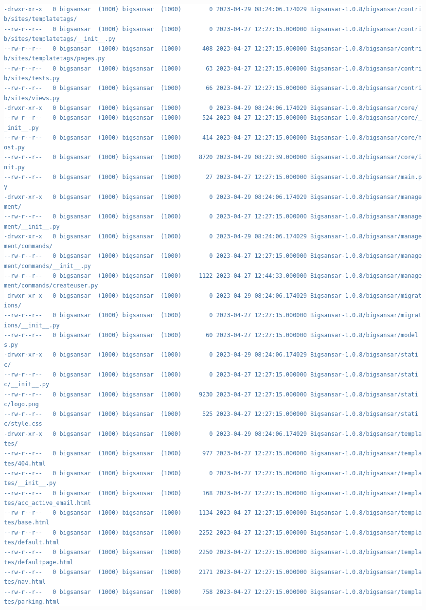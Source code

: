 ```diff
-drwxr-xr-x   0 bigsansar  (1000) bigsansar  (1000)        0 2023-04-29 08:24:06.174029 Bigsansar-1.0.8/bigsansar/contrib/sites/templatetags/
--rw-r--r--   0 bigsansar  (1000) bigsansar  (1000)        0 2023-04-27 12:27:15.000000 Bigsansar-1.0.8/bigsansar/contrib/sites/templatetags/__init__.py
--rw-r--r--   0 bigsansar  (1000) bigsansar  (1000)      408 2023-04-27 12:27:15.000000 Bigsansar-1.0.8/bigsansar/contrib/sites/templatetags/pages.py
--rw-r--r--   0 bigsansar  (1000) bigsansar  (1000)       63 2023-04-27 12:27:15.000000 Bigsansar-1.0.8/bigsansar/contrib/sites/tests.py
--rw-r--r--   0 bigsansar  (1000) bigsansar  (1000)       66 2023-04-27 12:27:15.000000 Bigsansar-1.0.8/bigsansar/contrib/sites/views.py
-drwxr-xr-x   0 bigsansar  (1000) bigsansar  (1000)        0 2023-04-29 08:24:06.174029 Bigsansar-1.0.8/bigsansar/core/
--rw-r--r--   0 bigsansar  (1000) bigsansar  (1000)      524 2023-04-27 12:27:15.000000 Bigsansar-1.0.8/bigsansar/core/__init__.py
--rw-r--r--   0 bigsansar  (1000) bigsansar  (1000)      414 2023-04-27 12:27:15.000000 Bigsansar-1.0.8/bigsansar/core/host.py
--rw-r--r--   0 bigsansar  (1000) bigsansar  (1000)     8720 2023-04-29 08:22:39.000000 Bigsansar-1.0.8/bigsansar/core/init.py
--rw-r--r--   0 bigsansar  (1000) bigsansar  (1000)       27 2023-04-27 12:27:15.000000 Bigsansar-1.0.8/bigsansar/main.py
-drwxr-xr-x   0 bigsansar  (1000) bigsansar  (1000)        0 2023-04-29 08:24:06.174029 Bigsansar-1.0.8/bigsansar/management/
--rw-r--r--   0 bigsansar  (1000) bigsansar  (1000)        0 2023-04-27 12:27:15.000000 Bigsansar-1.0.8/bigsansar/management/__init__.py
-drwxr-xr-x   0 bigsansar  (1000) bigsansar  (1000)        0 2023-04-29 08:24:06.174029 Bigsansar-1.0.8/bigsansar/management/commands/
--rw-r--r--   0 bigsansar  (1000) bigsansar  (1000)        0 2023-04-27 12:27:15.000000 Bigsansar-1.0.8/bigsansar/management/commands/__init__.py
--rw-r--r--   0 bigsansar  (1000) bigsansar  (1000)     1122 2023-04-27 12:44:33.000000 Bigsansar-1.0.8/bigsansar/management/commands/createuser.py
-drwxr-xr-x   0 bigsansar  (1000) bigsansar  (1000)        0 2023-04-29 08:24:06.174029 Bigsansar-1.0.8/bigsansar/migrations/
--rw-r--r--   0 bigsansar  (1000) bigsansar  (1000)        0 2023-04-27 12:27:15.000000 Bigsansar-1.0.8/bigsansar/migrations/__init__.py
--rw-r--r--   0 bigsansar  (1000) bigsansar  (1000)       60 2023-04-27 12:27:15.000000 Bigsansar-1.0.8/bigsansar/models.py
-drwxr-xr-x   0 bigsansar  (1000) bigsansar  (1000)        0 2023-04-29 08:24:06.174029 Bigsansar-1.0.8/bigsansar/static/
--rw-r--r--   0 bigsansar  (1000) bigsansar  (1000)        0 2023-04-27 12:27:15.000000 Bigsansar-1.0.8/bigsansar/static/__init__.py
--rw-r--r--   0 bigsansar  (1000) bigsansar  (1000)     9230 2023-04-27 12:27:15.000000 Bigsansar-1.0.8/bigsansar/static/logo.png
--rw-r--r--   0 bigsansar  (1000) bigsansar  (1000)      525 2023-04-27 12:27:15.000000 Bigsansar-1.0.8/bigsansar/static/style.css
-drwxr-xr-x   0 bigsansar  (1000) bigsansar  (1000)        0 2023-04-29 08:24:06.174029 Bigsansar-1.0.8/bigsansar/templates/
--rw-r--r--   0 bigsansar  (1000) bigsansar  (1000)      977 2023-04-27 12:27:15.000000 Bigsansar-1.0.8/bigsansar/templates/404.html
--rw-r--r--   0 bigsansar  (1000) bigsansar  (1000)        0 2023-04-27 12:27:15.000000 Bigsansar-1.0.8/bigsansar/templates/__init__.py
--rw-r--r--   0 bigsansar  (1000) bigsansar  (1000)      168 2023-04-27 12:27:15.000000 Bigsansar-1.0.8/bigsansar/templates/acc_active_email.html
--rw-r--r--   0 bigsansar  (1000) bigsansar  (1000)     1134 2023-04-27 12:27:15.000000 Bigsansar-1.0.8/bigsansar/templates/base.html
--rw-r--r--   0 bigsansar  (1000) bigsansar  (1000)     2252 2023-04-27 12:27:15.000000 Bigsansar-1.0.8/bigsansar/templates/default.html
--rw-r--r--   0 bigsansar  (1000) bigsansar  (1000)     2250 2023-04-27 12:27:15.000000 Bigsansar-1.0.8/bigsansar/templates/defaultpage.html
--rw-r--r--   0 bigsansar  (1000) bigsansar  (1000)     2171 2023-04-27 12:27:15.000000 Bigsansar-1.0.8/bigsansar/templates/nav.html
--rw-r--r--   0 bigsansar  (1000) bigsansar  (1000)      758 2023-04-27 12:27:15.000000 Bigsansar-1.0.8/bigsansar/templates/parking.html
```